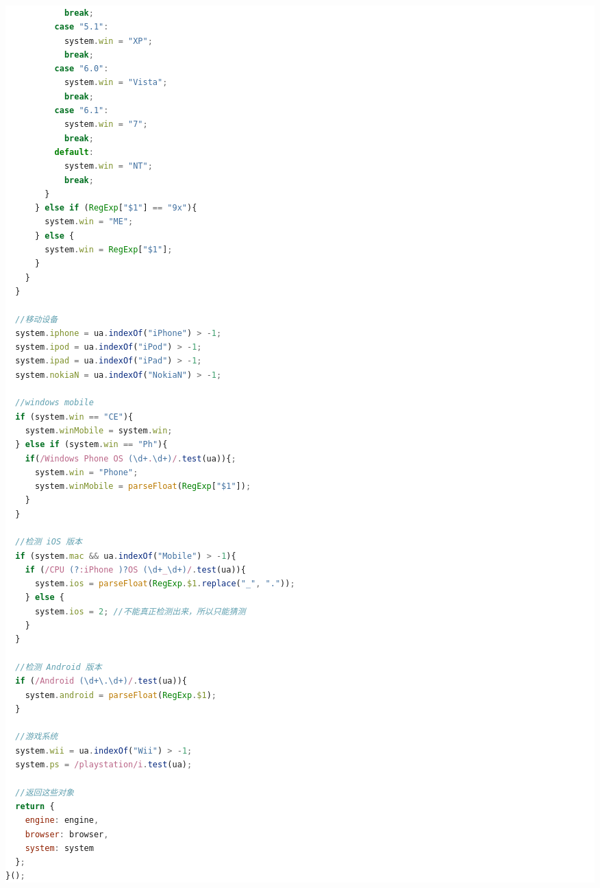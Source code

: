 ```js
            break;
          case "5.1":
            system.win = "XP";
            break;
          case "6.0":
            system.win = "Vista";
            break;
          case "6.1":
            system.win = "7";
            break;
          default:
            system.win = "NT";
            break;
        }
      } else if (RegExp["$1"] == "9x"){
        system.win = "ME";
      } else {
        system.win = RegExp["$1"];
      }
    }
  }
  
  //移动设备
  system.iphone = ua.indexOf("iPhone") > -1;
  system.ipod = ua.indexOf("iPod") > -1;
  system.ipad = ua.indexOf("iPad") > -1;
  system.nokiaN = ua.indexOf("NokiaN") > -1;
  
  //windows mobile
  if (system.win == "CE"){
    system.winMobile = system.win;
  } else if (system.win == "Ph"){
    if(/Windows Phone OS (\d+.\d+)/.test(ua)){;
      system.win = "Phone";
      system.winMobile = parseFloat(RegExp["$1"]);
    }
  }
  
  //检测 iOS 版本
  if (system.mac && ua.indexOf("Mobile") > -1){
    if (/CPU (?:iPhone )?OS (\d+_\d+)/.test(ua)){
      system.ios = parseFloat(RegExp.$1.replace("_", "."));
    } else {
      system.ios = 2; //不能真正检测出来，所以只能猜测
    }
  }
  
  //检测 Android 版本
  if (/Android (\d+\.\d+)/.test(ua)){
    system.android = parseFloat(RegExp.$1);
  }
  
  //游戏系统
  system.wii = ua.indexOf("Wii") > -1;
  system.ps = /playstation/i.test(ua);
  
  //返回这些对象
  return {
    engine: engine,
    browser: browser,
    system: system
  };
}();
```
